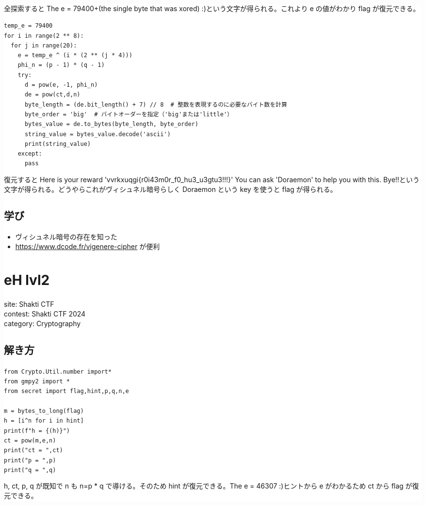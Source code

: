 全探索すると The e = 79400+(the single byte that was xored) :)という文字が得られる。これより e の値がわかり flag が復元できる。

```
temp_e = 79400
for i in range(2 ** 8):
  for j in range(20):
    e = temp_e ^ (i * (2 ** (j * 4)))
    phi_n = (p - 1) * (q - 1)
    try:
      d = pow(e, -1, phi_n)
      de = pow(ct,d,n)
      byte_length = (de.bit_length() + 7) // 8  # 整数を表現するのに必要なバイト数を計算
      byte_order = 'big'  # バイトオーダーを指定（'big'または'little'）
      bytes_value = de.to_bytes(byte_length, byte_order)
      string_value = bytes_value.decode('ascii')
      print(string_value)
    except:
      pass
```

復元すると Here is your reward 'vvrkxuqgi{r0i43m0r_f0_hu3_u3gtu3!!!}' You can ask 'Doraemon' to help you with this. Bye!!という文字が得られる。どうやらこれがヴィシュネル暗号らしく Doraemon という key を使うと flag が得られる。

## 学び

- ヴィシュネル暗号の存在を知った
- https://www.dcode.fr/vigenere-cipher が便利

# eH lvl2

site: Shakti CTF  
contest: Shakti CTF 2024  
category: Cryptography

## 解き方

```
from Crypto.Util.number import*
from gmpy2 import *
from secret import flag,hint,p,q,n,e

m = bytes_to_long(flag)
h = [i^n for i in hint]
print(f"h = {(h)}")
ct = pow(m,e,n)
print("ct = ",ct)
print("p = ",p)
print("q = ",q)
```

h, ct, p, q が既知で n も n=p \* q で導ける。そのため hint が復元できる。The e = 46307 :)ヒントから e がわかるため ct から flag が復元できる。
